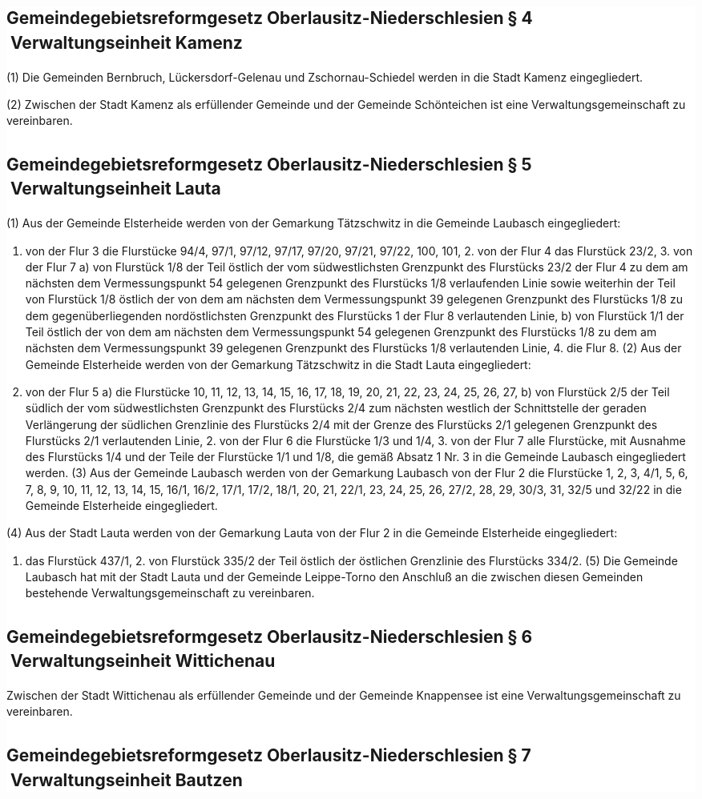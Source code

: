 
## Gemeindegebietsreformgesetz Oberlausitz-Niederschlesien § 4  Verwaltungseinheit Kamenz

(1) Die Gemeinden Bernbruch, Lückersdorf-Gelenau und Zschornau-Schiedel werden in die Stadt Kamenz eingegliedert.

(2) Zwischen der Stadt Kamenz als erfüllender Gemeinde und der Gemeinde Schönteichen ist eine Verwaltungsgemeinschaft zu vereinbaren.


## Gemeindegebietsreformgesetz Oberlausitz-Niederschlesien § 5  Verwaltungseinheit Lauta

(1) Aus der Gemeinde Elsterheide werden von der Gemarkung Tätzschwitz in die Gemeinde Laubasch eingegliedert:

1. von der Flur 3 die Flurstücke 94/4, 97/1, 97/12, 97/17, 97/20, 97/21, 97/22, 100, 101, 2. von der Flur 4 das Flurstück 23/2, 3. von der Flur 7 a) von Flurstück 1/8 der Teil östlich der vom südwestlichsten Grenzpunkt des Flurstücks 23/2 der Flur 4 zu dem am nächsten dem Vermessungspunkt 54 gelegenen Grenzpunkt des Flurstücks 1/8 verlaufenden Linie sowie weiterhin der Teil von Flurstück 1/8 östlich der von dem am nächsten dem Vermessungspunkt 39 gelegenen Grenzpunkt des Flurstücks 1/8 zu dem gegenüberliegenden nordöstlichsten Grenzpunkt des Flurstücks 1 der Flur 8 verlautenden Linie, b) von Flurstück 1/1 der Teil östlich der von dem am nächsten dem Vermessungspunkt 54 gelegenen Grenzpunkt des Flurstücks 1/8 zu dem am nächsten dem Vermessungspunkt 39 gelegenen Grenzpunkt des Flurstücks 1/8 verlautenden Linie, 4. die Flur 8. (2) Aus der Gemeinde Elsterheide werden von der Gemarkung Tätzschwitz in die Stadt Lauta eingegliedert:

1. von der Flur 5 a) die Flurstücke 10, 11, 12, 13, 14, 15, 16, 17, 18, 19, 20, 21, 22, 23, 24, 25, 26, 27, b) von Flurstück 2/5 der Teil südlich der vom südwestlichsten Grenzpunkt des Flurstücks 2/4 zum nächsten westlich der Schnittstelle der geraden Verlängerung der südlichen Grenzlinie des Flurstücks 2/4 mit der Grenze des Flurstücks 2/1 gelegenen Grenzpunkt des Flurstücks 2/1 verlautenden Linie, 2. von der Flur 6 die Flurstücke 1/3 und 1/4, 3. von der Flur 7 alle Flurstücke, mit Ausnahme des Flurstücks 1/4 und der Teile der Flurstücke 1/1 und 1/8, die gemäß Absatz 1 Nr. 3 in die Gemeinde Laubasch eingegliedert werden. (3) Aus der Gemeinde Laubasch werden von der Gemarkung Laubasch von der Flur 2 die Flurstücke 1, 2, 3, 4/1, 5, 6, 7, 8, 9, 10, 11, 12, 13, 14, 15, 16/1, 16/2, 17/1, 17/2, 18/1, 20, 21, 22/1, 23, 24, 25, 26, 27/2, 28, 29, 30/3, 31, 32/5 und 32/22 in die Gemeinde Elsterheide eingegliedert.

(4) Aus der Stadt Lauta werden von der Gemarkung Lauta von der Flur 2 in die Gemeinde Elsterheide eingegliedert:

1. das Flurstück 437/1, 2. von Flurstück 335/2 der Teil östlich der östlichen Grenzlinie des Flurstücks 334/2. (5) Die Gemeinde Laubasch hat mit der Stadt Lauta und der Gemeinde Leippe-Torno den Anschluß an die zwischen diesen Gemeinden bestehende Verwaltungsgemeinschaft zu vereinbaren.


## Gemeindegebietsreformgesetz Oberlausitz-Niederschlesien § 6  Verwaltungseinheit Wittichenau

Zwischen der Stadt Wittichenau als erfüllender Gemeinde und der Gemeinde Knappensee ist eine Verwaltungsgemeinschaft zu vereinbaren.


## Gemeindegebietsreformgesetz Oberlausitz-Niederschlesien § 7  Verwaltungseinheit Bautzen
